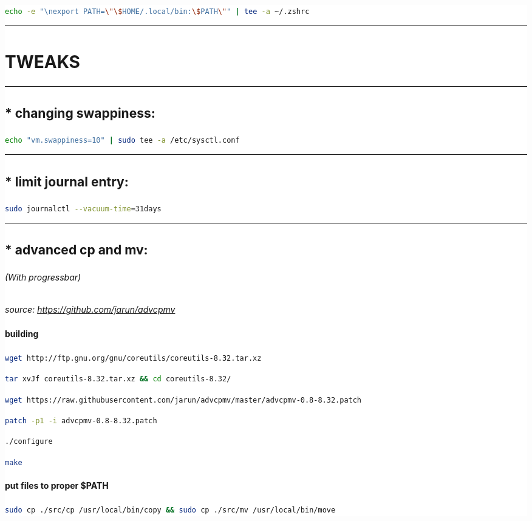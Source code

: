 ```sh
echo -e "\nexport PATH=\"\$HOME/.local/bin:\$PATH\"" | tee -a ~/.zshrc
```

  
  
  
  
--------------------------------------------------------------------- 
# TWEAKS
--------------------------------------------------------------------- 

## * changing swappiness:
```sh
echo "vm.swappiness=10" | sudo tee -a /etc/sysctl.conf
```
  
  
---------------------------------------------------------------------  
  
## * limit journal entry:
```sh
sudo journalctl --vacuum-time=31days
```

  
---------------------------------------------------------------------  
  
## * advanced cp and mv:
###### _(With progressbar)_
_source: https://github.com/jarun/advcpmv_

#### building
```sh
wget http://ftp.gnu.org/gnu/coreutils/coreutils-8.32.tar.xz
```
```sh
tar xvJf coreutils-8.32.tar.xz && cd coreutils-8.32/
```
```sh
wget https://raw.githubusercontent.com/jarun/advcpmv/master/advcpmv-0.8-8.32.patch
```
```sh
patch -p1 -i advcpmv-0.8-8.32.patch
```
```sh
./configure
```
```sh
make
```
  
#### put files to proper $PATH
```sh
sudo cp ./src/cp /usr/local/bin/copy && sudo cp ./src/mv /usr/local/bin/move
```
  